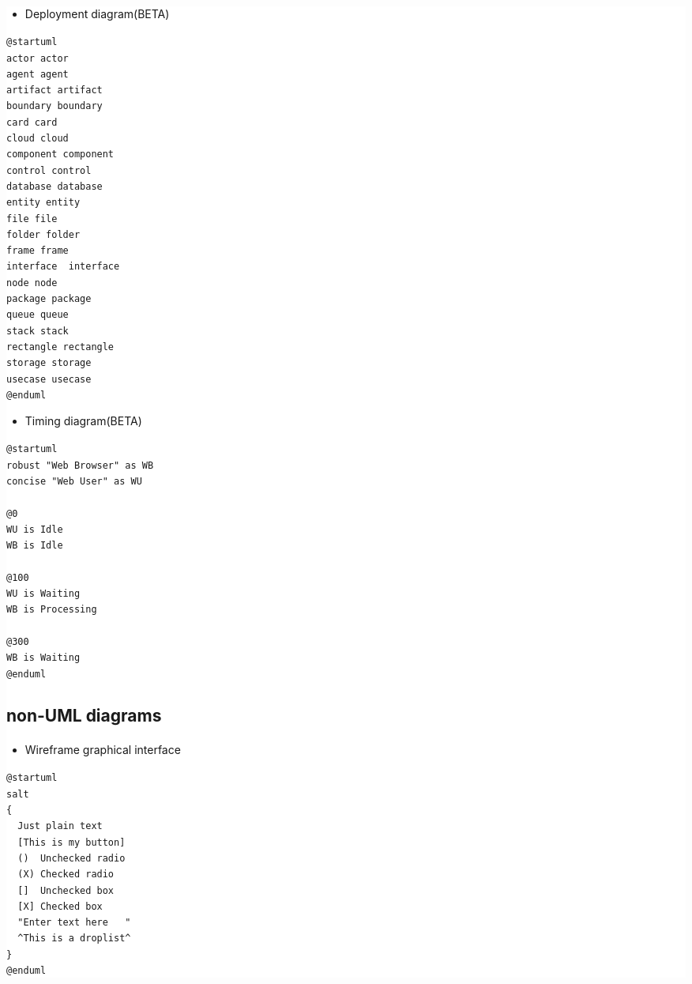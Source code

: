 - Deployment diagram(BETA)

```plantuml
@startuml
actor actor
agent agent
artifact artifact
boundary boundary
card card
cloud cloud
component component
control control
database database
entity entity
file file
folder folder
frame frame
interface  interface
node node
package package
queue queue
stack stack
rectangle rectangle
storage storage
usecase usecase
@enduml
```

- Timing diagram(BETA)

```plantuml
@startuml
robust "Web Browser" as WB
concise "Web User" as WU

@0
WU is Idle
WB is Idle

@100
WU is Waiting
WB is Processing

@300
WB is Waiting
@enduml
```

## non-UML diagrams

- Wireframe graphical interface

```plantuml
@startuml
salt
{
  Just plain text
  [This is my button]
  ()  Unchecked radio
  (X) Checked radio
  []  Unchecked box
  [X] Checked box
  "Enter text here   "
  ^This is a droplist^
}
@enduml
```